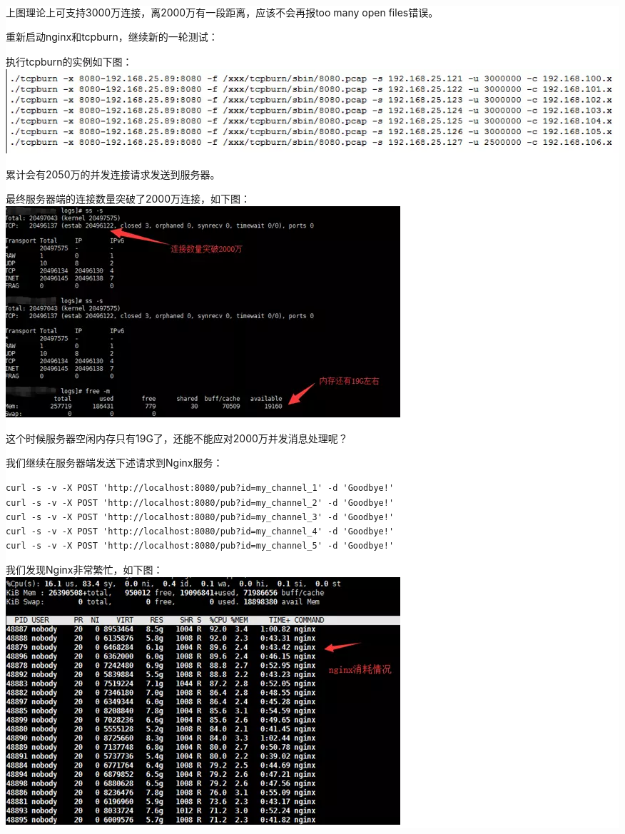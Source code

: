 上图理论上可支持3000万连接，离2000万有一段距离，应该不会再报too many open files错误。  

重新启动nginx和tcpburn，继续新的一轮测试：  

执行tcpburn的实例如下图：  
![](_v_images/20190515162228166_936.png)  

累计会有2050万的并发连接请求发送到服务器。  

最终服务器端的连接数量突破了2000万连接，如下图：  
![](_v_images/20190515162246073_24621.png)  

这个时候服务器空闲内存只有19G了，还能不能应对2000万并发消息处理呢？  

我们继续在服务器端发送下述请求到Nginx服务：  

```console
curl -s -v -X POST 'http://localhost:8080/pub?id=my_channel_1' -d 'Goodbye!'
curl -s -v -X POST 'http://localhost:8080/pub?id=my_channel_2' -d 'Goodbye!'
curl -s -v -X POST 'http://localhost:8080/pub?id=my_channel_3' -d 'Goodbye!'
curl -s -v -X POST 'http://localhost:8080/pub?id=my_channel_4' -d 'Goodbye!'
curl -s -v -X POST 'http://localhost:8080/pub?id=my_channel_5' -d 'Goodbye!'
```

我们发现Nginx非常繁忙，如下图：  
![](_v_images/20190515162321307_10960.png)  
